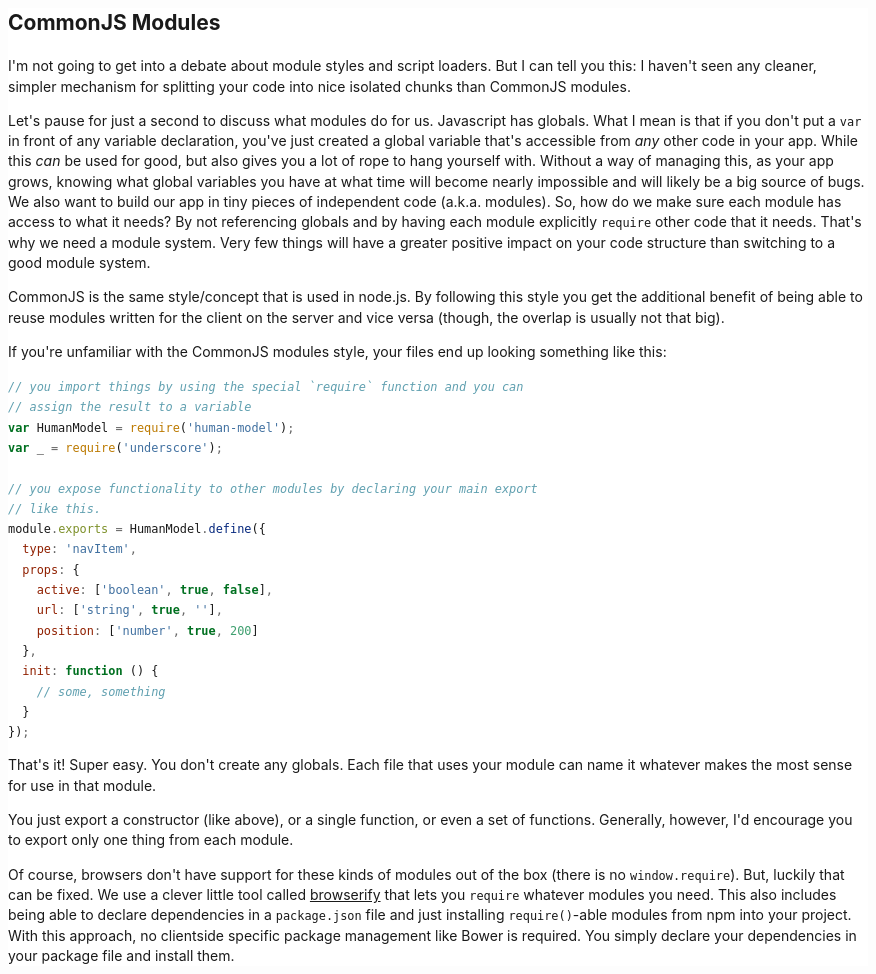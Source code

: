 
## CommonJS Modules

I'm not going to get into a debate about module styles and script loaders. But I can tell you this: I haven't seen any cleaner, simpler mechanism for splitting your code into nice isolated chunks than CommonJS modules.

Let's pause for just a second to discuss what modules do for us. Javascript has globals. What I mean is that if you don't put a `var` in front of any variable declaration, you've just created a global variable that's accessible from *any* other code in your app. While this *can* be used for good, but also gives you a lot of rope to hang yourself with. Without a way of managing this, as your app grows, knowing what global variables you have at what time will become nearly impossible and will likely be a big source of bugs. We also want to build our app in tiny pieces of independent code (a.k.a. modules). So, how do we make sure each module has access to what it needs? By not referencing globals and by having each module explicitly `require` other code that it needs. That's why we need a module system. Very few things will have a greater positive impact on your code structure than switching to a good module system.

CommonJS is the same style/concept that is used in node.js. By following this style you get the additional benefit of being able to reuse modules written for the client on the server and vice versa (though, the overlap is usually not that big).

If you're unfamiliar with the CommonJS modules style, your files end up looking something like this:

```javascript
// you import things by using the special `require` function and you can
// assign the result to a variable
var HumanModel = require('human-model');
var _ = require('underscore');
  
// you expose functionality to other modules by declaring your main export
// like this.
module.exports = HumanModel.define({
  type: 'navItem',
  props: {
    active: ['boolean', true, false],
    url: ['string', true, ''],
    position: ['number', true, 200]
  },
  init: function () {
    // some, something
  }
});
```

That's it! Super easy. You don't create any globals. Each file that uses your module can name it whatever makes the most sense for use in that module.

You just export a constructor (like above), or a single function, or even a set of functions. Generally, however, I'd encourage you to export only one thing from each module.

Of course, browsers don't have support for these kinds of modules out of the box (there is no `window.require`). But, luckily that can be fixed. We use a clever little tool called [browserify](https://github.com/substack/node-browserify) that lets you `require` whatever modules you need. This also includes being able to declare dependencies in a `package.json` file and just installing `require()`-able modules from npm into your project. With this approach, no clientside specific package management like Bower is required. You simply declare your dependencies in your package file and install them.
